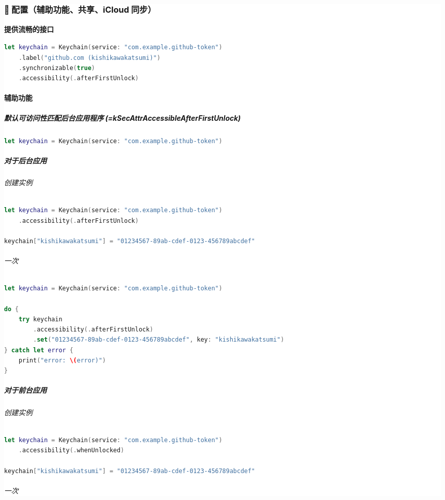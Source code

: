 ### :key: 配置（辅助功能、共享、iCloud 同步）

**提供流畅的接口**

```swift
let keychain = Keychain(service: "com.example.github-token")
    .label("github.com (kishikawakatsumi)")
    .synchronizable(true)
    .accessibility(.afterFirstUnlock)
```

#### <a name="accessibility"> 辅助功能

##### 默认可访问性匹配后台应用程序 (=kSecAttrAccessibleAfterFirstUnlock)

```swift
let keychain = Keychain(service: "com.example.github-token")
```

##### 对于后台应用

###### 创建实例

```swift
let keychain = Keychain(service: "com.example.github-token")
    .accessibility(.afterFirstUnlock)

keychain["kishikawakatsumi"] = "01234567-89ab-cdef-0123-456789abcdef"
```

###### 一次

```swift
let keychain = Keychain(service: "com.example.github-token")

do {
    try keychain
        .accessibility(.afterFirstUnlock)
        .set("01234567-89ab-cdef-0123-456789abcdef", key: "kishikawakatsumi")
} catch let error {
    print("error: \(error)")
}
```

##### 对于前台应用

###### 创建实例

```swift
let keychain = Keychain(service: "com.example.github-token")
    .accessibility(.whenUnlocked)

keychain["kishikawakatsumi"] = "01234567-89ab-cdef-0123-456789abcdef"
```

###### 一次

